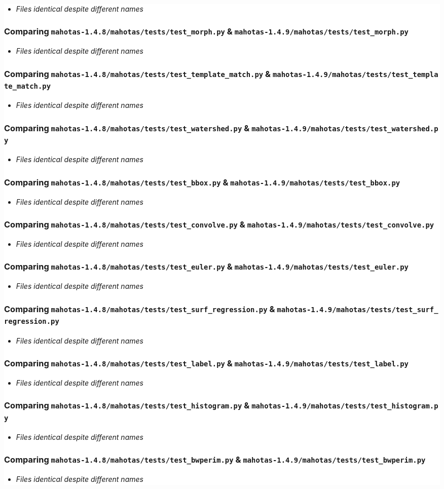  * *Files identical despite different names*

### Comparing `mahotas-1.4.8/mahotas/tests/test_morph.py` & `mahotas-1.4.9/mahotas/tests/test_morph.py`

 * *Files identical despite different names*

### Comparing `mahotas-1.4.8/mahotas/tests/test_template_match.py` & `mahotas-1.4.9/mahotas/tests/test_template_match.py`

 * *Files identical despite different names*

### Comparing `mahotas-1.4.8/mahotas/tests/test_watershed.py` & `mahotas-1.4.9/mahotas/tests/test_watershed.py`

 * *Files identical despite different names*

### Comparing `mahotas-1.4.8/mahotas/tests/test_bbox.py` & `mahotas-1.4.9/mahotas/tests/test_bbox.py`

 * *Files identical despite different names*

### Comparing `mahotas-1.4.8/mahotas/tests/test_convolve.py` & `mahotas-1.4.9/mahotas/tests/test_convolve.py`

 * *Files identical despite different names*

### Comparing `mahotas-1.4.8/mahotas/tests/test_euler.py` & `mahotas-1.4.9/mahotas/tests/test_euler.py`

 * *Files identical despite different names*

### Comparing `mahotas-1.4.8/mahotas/tests/test_surf_regression.py` & `mahotas-1.4.9/mahotas/tests/test_surf_regression.py`

 * *Files identical despite different names*

### Comparing `mahotas-1.4.8/mahotas/tests/test_label.py` & `mahotas-1.4.9/mahotas/tests/test_label.py`

 * *Files identical despite different names*

### Comparing `mahotas-1.4.8/mahotas/tests/test_histogram.py` & `mahotas-1.4.9/mahotas/tests/test_histogram.py`

 * *Files identical despite different names*

### Comparing `mahotas-1.4.8/mahotas/tests/test_bwperim.py` & `mahotas-1.4.9/mahotas/tests/test_bwperim.py`

 * *Files identical despite different names*
